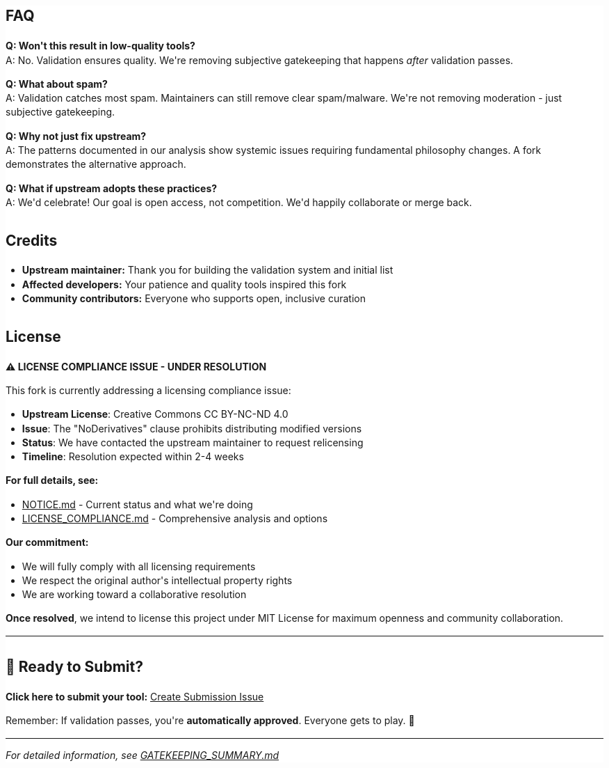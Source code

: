## FAQ

**Q: Won't this result in low-quality tools?**  
A: No. Validation ensures quality. We're removing subjective gatekeeping that happens *after* validation passes.

**Q: What about spam?**  
A: Validation catches most spam. Maintainers can still remove clear spam/malware. We're not removing moderation - just subjective gatekeeping.

**Q: Why not just fix upstream?**  
A: The patterns documented in our analysis show systemic issues requiring fundamental philosophy changes. A fork demonstrates the alternative approach.

**Q: What if upstream adopts these practices?**  
A: We'd celebrate! Our goal is open access, not competition. We'd happily collaborate or merge back.

## Credits

- **Upstream maintainer:** Thank you for building the validation system and initial list
- **Affected developers:** Your patience and quality tools inspired this fork
- **Community contributors:** Everyone who supports open, inclusive curation

## License

**⚠️ LICENSE COMPLIANCE ISSUE - UNDER RESOLUTION**

This fork is currently addressing a licensing compliance issue:

- **Upstream License**: Creative Commons CC BY-NC-ND 4.0
- **Issue**: The "NoDerivatives" clause prohibits distributing modified versions
- **Status**: We have contacted the upstream maintainer to request relicensing
- **Timeline**: Resolution expected within 2-4 weeks

**For full details, see:**
- [NOTICE.md](./NOTICE.md) - Current status and what we're doing
- [LICENSE_COMPLIANCE.md](./LICENSE_COMPLIANCE.md) - Comprehensive analysis and options

**Our commitment:**
- We will fully comply with all licensing requirements
- We respect the original author's intellectual property rights
- We are working toward a collaborative resolution

**Once resolved**, we intend to license this project under MIT License for maximum openness and community collaboration.

---

## 🚀 Ready to Submit?

**Click here to submit your tool:** [Create Submission Issue](../../issues/new?template=resource-submission.yml)

Remember: If validation passes, you're **automatically approved**. Everyone gets to play. 🎉

---

*For detailed information, see [GATEKEEPING_SUMMARY.md](./GATEKEEPING_SUMMARY.md)*
